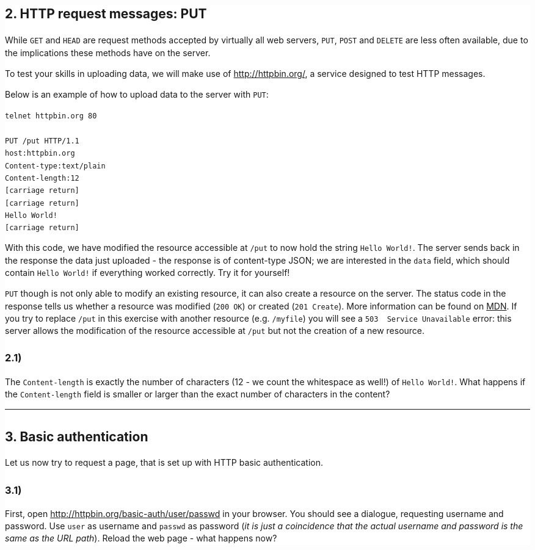 ## 2. HTTP request messages: PUT

While `GET` and `HEAD` are request methods accepted by virtually all web servers, `PUT`, `POST` and `DELETE` are less often available, due to the implications these methods have on the server.

To test your skills in uploading data, we will make use of http://httpbin.org/, a service designed to test HTTP messages.

Below is an example of how to upload data to the server with `PUT`:

```console
telnet httpbin.org 80

PUT /put HTTP/1.1
host:httpbin.org
Content-type:text/plain
Content-length:12
[carriage return]
[carriage return]
Hello World!
[carriage return]
```

With this code, we have modified the resource accessible at `/put` to now hold the string `Hello World!`. The server sends back in the response the data just uploaded -­ the response is of content-­type JSON; we are interested in the `data` field, which should contain `Hello World!` if everything worked correctly. Try it for yourself!

`PUT` though is not only able to modify an existing resource, it can also create a resource on the server. The status code in the response tells us whether a resource was modified (`200 OK`) or created (`201 Create`). More information can be found on [MDN](https://developer.mozilla.org/en-US/docs/Web/HTTP/Methods/PUT). If you try to replace `/put` in this exercise with another resource (e.g. `/myfile`) you will see a `503  Service Unavailable` error: this server allows the modification of the resource accessible at `/put` but not the creation of a new resource.

### 2.1)

The `Content-­length` is exactly the number of characters (12 - we count the whitespace as well!) of `Hello World!`. What happens if the `Content-length` field is smaller or larger than the exact number of characters in the content?

---

## 3. Basic authentication

Let us now try to request a page, that is set up with HTTP basic authentication.

### 3.1)

First, open http://httpbin.org/basic-auth/user/passwd in your browser. You should see a dialogue, requesting username and password. Use `user` as username and `passwd` as password (*it is just a coincidence that the actual username and password is the same as the URL path*). Reload the web page -­ what happens now?
